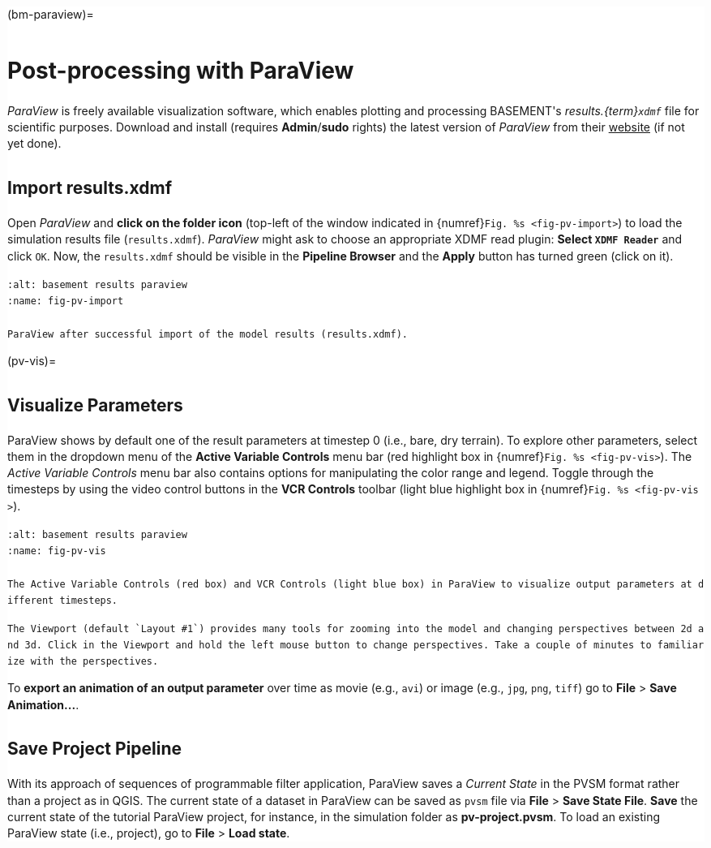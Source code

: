 
(bm-paraview)=
# Post-processing with ParaView

*ParaView* is freely available visualization software, which enables plotting and processing BASEMENT's *results.{term}`xdmf`* file for scientific purposes. Download and install (requires **Admin**/**sudo** rights) the latest version of *ParaView* from their [website](https://www.paraview.org/download/) (if not yet done).

## Import results.xdmf
Open *ParaView* and **click on the folder icon** (top-left of the window indicated in {numref}`Fig. %s <fig-pv-import>`) to load the simulation results file (`results.xdmf`). *ParaView* might ask to choose an appropriate XDMF read plugin: **Select `XDMF Reader`** and click `OK`. Now, the `results.xdmf` should be visible in the **Pipeline Browser** and the **Apply** button has turned green (click on it).

```{figure} ../img/paraview/import-results.png
:alt: basement results paraview
:name: fig-pv-import

ParaView after successful import of the model results (results.xdmf).
```

(pv-vis)=
## Visualize Parameters
ParaView shows by default one of the result parameters at timestep 0 (i.e., bare, dry terrain). To explore other parameters, select them in the dropdown menu of the **Active Variable Controls** menu bar (red highlight box in {numref}`Fig. %s <fig-pv-vis>`). The *Active Variable Controls* menu bar also contains options for manipulating the color range and legend. Toggle through the timesteps by using the video control buttons in the **VCR Controls** toolbar (light blue highlight box in {numref}`Fig. %s <fig-pv-vis>`).


```{figure} ../img/paraview/vis-u.png
:alt: basement results paraview
:name: fig-pv-vis

The Active Variable Controls (red box) and VCR Controls (light blue box) in ParaView to visualize output parameters at different timesteps.
```

```{admonition} Familiarize with the Viewport
The Viewport (default `Layout #1`) provides many tools for zooming into the model and changing perspectives between 2d and 3d. Click in the Viewport and hold the left mouse button to change perspectives. Take a couple of minutes to familiarize with the perspectives.
```

To **export an animation of an output parameter** over time as movie (e.g., `avi`) or image (e.g., `jpg`, `png`, `tiff`) go to **File** > **Save Animation...**.


## Save Project Pipeline
With its approach of sequences of programmable filter application, ParaView saves a *Current State* in the PVSM format rather than a project as in QGIS. The current state of a dataset in ParaView can be saved as `pvsm` file via **File** > **Save State File**. **Save** the current state of the tutorial ParaView project, for instance, in the simulation folder as **pv-project.pvsm**. To load an existing ParaView state (i.e., project), go to **File** > **Load state**.

